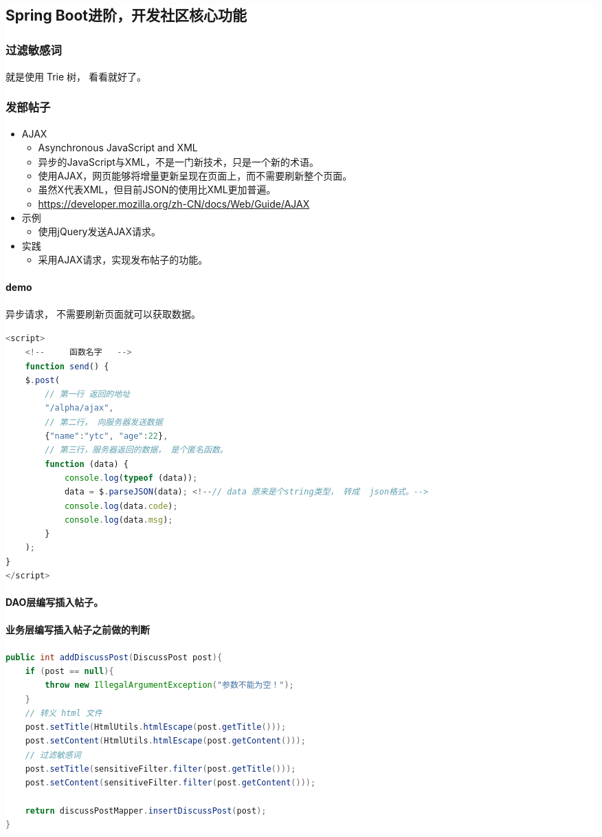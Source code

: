 ## Spring Boot进阶，开发社区核心功能

### 过滤敏感词

就是使用 Trie 树， 看看就好了。 

### 发部帖子

- AJAX
  - Asynchronous JavaScript and XML
  - 异步的JavaScript与XML，不是一门新技术，只是一个新的术语。
  - 使用AJAX，网页能够将增量更新呈现在页面上，而不需要刷新整个页面。
  - 虽然X代表XML，但目前JSON的使用比XML更加普遍。
  - https://developer.mozilla.org/zh-CN/docs/Web/Guide/AJAX
- 示例
  - 使用jQuery发送AJAX请求。
- 实践
  - 采用AJAX请求，实现发布帖子的功能。

#### demo

异步请求， 不需要刷新页面就可以获取数据。 



```javascript
<script>
    <!--     函数名字   -->
    function send() {
    $.post(
        // 第一行 返回的地址
        "/alpha/ajax",
        // 第二行， 向服务器发送数据
        {"name":"ytc", "age":22},
        // 第三行，服务器返回的数据， 是个匿名函数。
        function (data) {
            console.log(typeof (data));
            data = $.parseJSON(data); <!--// data 原来是个string类型， 转成  json格式。-->
            console.log(data.code);
            console.log(data.msg);
        }
    );
}
</script>
```



#### DAO层编写插入帖子。

#### 业务层编写插入帖子之前做的判断

```Java
public int addDiscussPost(DiscussPost post){
    if (post == null){
        throw new IllegalArgumentException("参数不能为空！");
    }
    // 转义 html 文件
    post.setTitle(HtmlUtils.htmlEscape(post.getTitle()));
    post.setContent(HtmlUtils.htmlEscape(post.getContent()));
    // 过滤敏感词
    post.setTitle(sensitiveFilter.filter(post.getTitle()));
    post.setContent(sensitiveFilter.filter(post.getContent()));

    return discussPostMapper.insertDiscussPost(post);
}
```